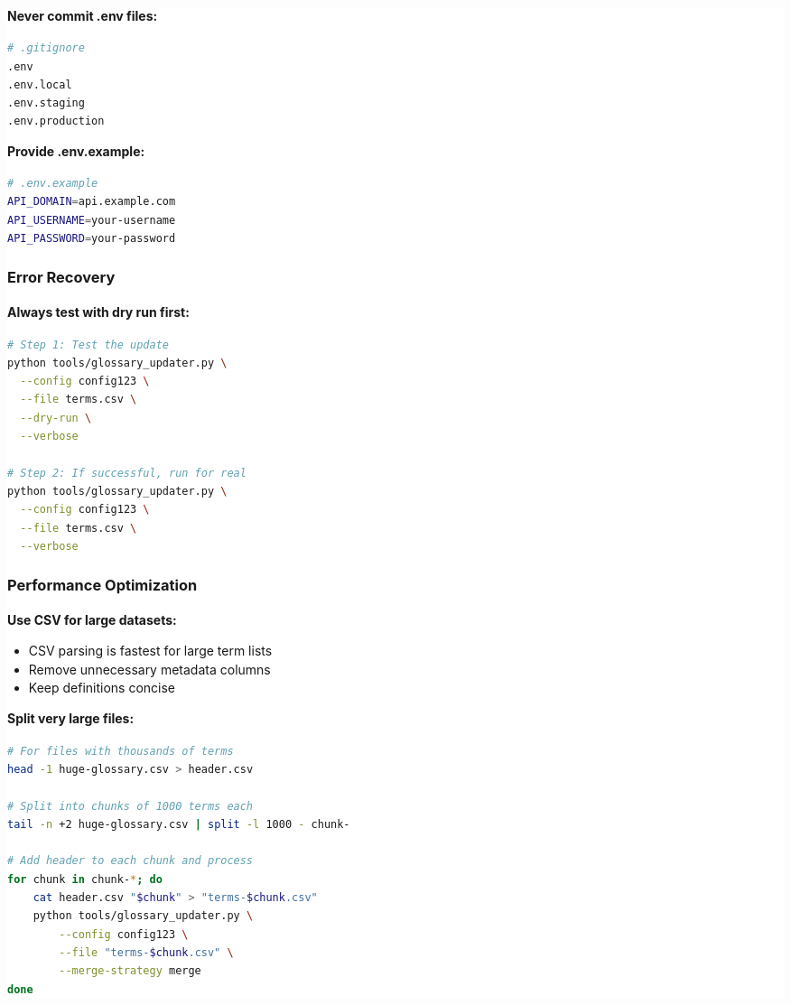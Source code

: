**Never commit .env files:**
```bash
# .gitignore
.env
.env.local
.env.staging
.env.production
```

**Provide .env.example:**
```bash
# .env.example
API_DOMAIN=api.example.com
API_USERNAME=your-username
API_PASSWORD=your-password
```

### Error Recovery

**Always test with dry run first:**
```bash
# Step 1: Test the update
python tools/glossary_updater.py \
  --config config123 \
  --file terms.csv \
  --dry-run \
  --verbose

# Step 2: If successful, run for real
python tools/glossary_updater.py \
  --config config123 \
  --file terms.csv \
  --verbose
```

### Performance Optimization

**Use CSV for large datasets:**
- CSV parsing is fastest for large term lists
- Remove unnecessary metadata columns
- Keep definitions concise

**Split very large files:**
```bash
# For files with thousands of terms
head -1 huge-glossary.csv > header.csv

# Split into chunks of 1000 terms each
tail -n +2 huge-glossary.csv | split -l 1000 - chunk-

# Add header to each chunk and process
for chunk in chunk-*; do
    cat header.csv "$chunk" > "terms-$chunk.csv"
    python tools/glossary_updater.py \
        --config config123 \
        --file "terms-$chunk.csv" \
        --merge-strategy merge
done
```
